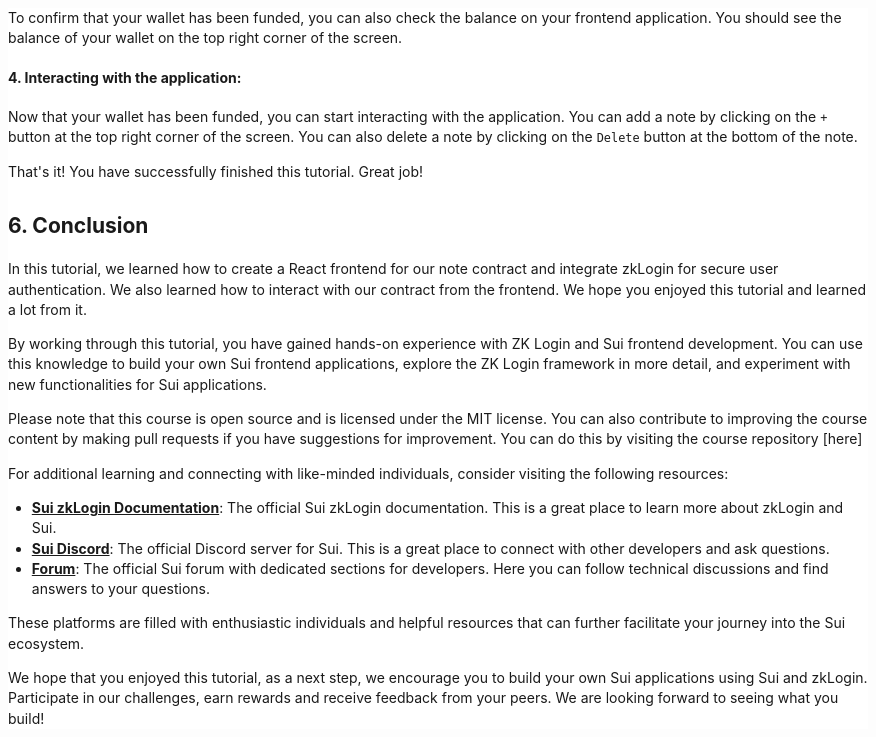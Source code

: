 To confirm that your wallet has been funded, you can also check the balance on your frontend application. You should see the balance of your wallet on the top right corner of the screen.

#### **4. Interacting with the application:**
Now that your wallet has been funded, you can start interacting with the application. You can add a note by clicking on the `+` button at the top right corner of the screen. You can also delete a note by clicking on the `Delete` button at the bottom of the note.

That's it! You have successfully finished this tutorial. Great job!

## 6. Conclusion
In this tutorial, we learned how to create a React frontend for our note contract and integrate zkLogin for secure user authentication. We also learned how to interact with our contract from the frontend. We hope you enjoyed this tutorial and learned a lot from it. 

By working through this tutorial, you have gained hands-on experience with ZK Login and Sui frontend development. You can use this knowledge to build your own Sui frontend applications, explore the ZK Login framework in more detail, and experiment with new functionalities for Sui applications.

Please note that this course is open source and is licensed under the MIT license. You can also contribute to improving the course content by making pull requests if you have suggestions for improvement. You can do this by visiting the course repository [here]


For additional learning and connecting with like-minded individuals, consider visiting the following resources:

- **[Sui zkLogin Documentation](https://docs.sui.io/concepts/cryptography/zklogin)**: The official Sui zkLogin documentation. This is a great place to learn more about zkLogin and Sui.
- **[Sui Discord](https://discord.com/invite/sui)**: The official Discord server for Sui. This is a great place to connect with other developers and ask questions.
- **[Forum](https://forums.sui.io/)**: The official Sui forum with dedicated sections for developers. Here you can follow technical discussions and find answers to your questions.

These platforms are filled with enthusiastic individuals and helpful resources that can further facilitate your journey into the Sui ecosystem.

We hope that you enjoyed this tutorial, as a next step, we encourage you to build your own Sui applications using Sui and zkLogin. Participate in our challenges, earn rewards and receive feedback from your peers. We are looking forward to seeing what you build!